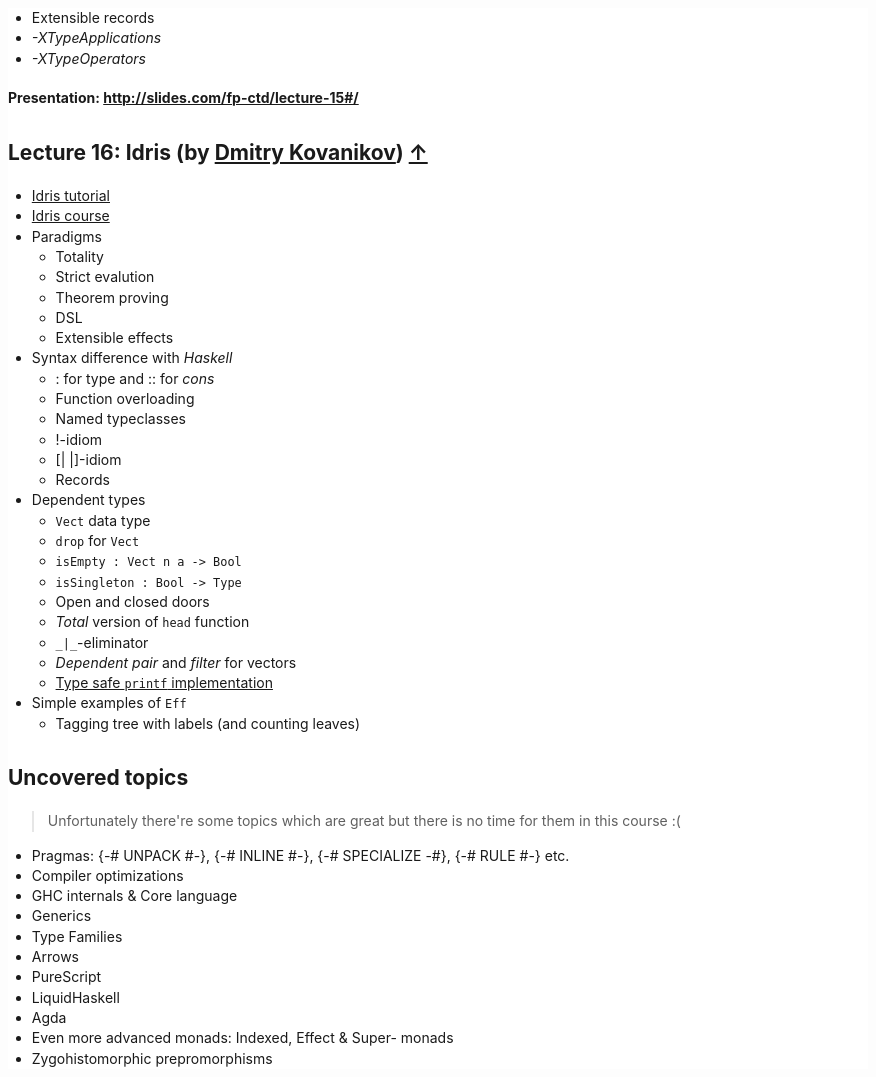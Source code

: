 + Extensible records
+ _-XTypeApplications_
+ _-XTypeOperators_


#### Presentation: http://slides.com/fp-ctd/lecture-15#/

## Lecture 16: Idris (by [Dmitry Kovanikov](https://github.com/ChShersh "ChShersh's GitHub")) [↑](https://github.com/jagajaga/FP-Course-ITMO#lectures)

+ [Idris tutorial](http://docs.idris-lang.org/en/latest/tutorial/)
+ [Idris course](http://www.idris-lang.org/dependently-typed-functional-programming-with-idris-course-videos-and-slides/)
+ Paradigms
  * Totality
  * Strict evalution
  * Theorem proving
  * DSL
  * Extensible effects
+ Syntax difference with _Haskell_
  * : for type and :: for _cons_
  * Function overloading
  * Named typeclasses
  * !-idiom
  * [| |]-idiom
  * Records
+ Dependent types
  * `Vect` data type
  * `drop` for `Vect`
  * `isEmpty : Vect n a -> Bool`
  * `isSingleton : Bool -> Type`
  * Open and closed doors
  * _Total_ version of `head` function
  * `_|_`-eliminator
  * _Dependent pair_ and _filter_ for vectors
  * [Type safe `printf` implementation](https://www.youtube.com/watch?v=fVBck2Zngjo)
+ Simple examples of `Eff`
  * Tagging tree with labels (and counting leaves)

Uncovered topics
----------------
> Unfortunately there're some topics which are great but there is no time for them in this course :(

+ Pragmas: {-# UNPACK #-}, {-# INLINE #-}, {-# SPECIALIZE -#}, {-# RULE #-} etc.
+ Compiler optimizations
+ GHC internals & Core language
+ Generics
+ Type Families
+ Arrows
+ PureScript
+ LiquidHaskell
+ Agda
+ Even more advanced monads: Indexed, Effect & Super- monads
+ Zygohistomorphic prepromorphisms

